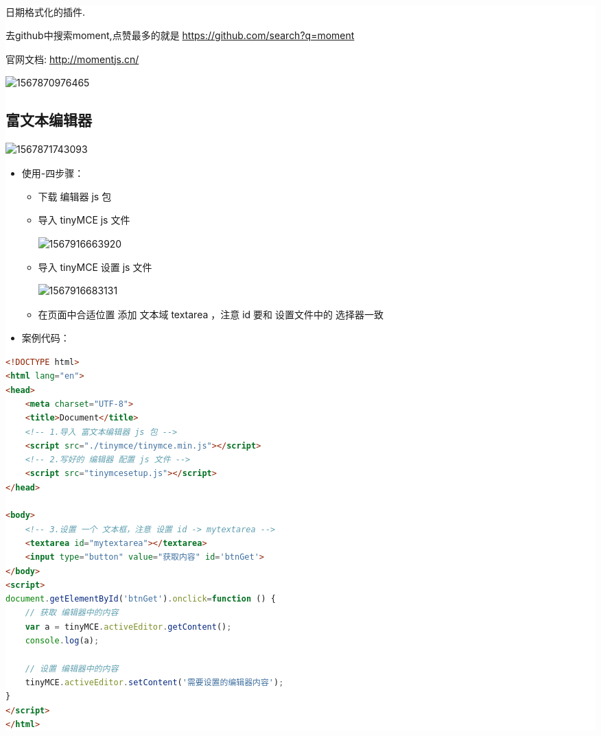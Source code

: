 日期格式化的插件.

去github中搜索moment,点赞最多的就是 <https://github.com/search?q=moment>

官网文档:  http://momentjs.cn/

![1567870976465](assets/1567870976465.png)

## 富文本编辑器

 ![1567871743093](assets/1567871743093.png)

+ 使用-四步骤：

  + 下载 编辑器 js 包

  + 导入 tinyMCE js 文件

    ![1567916663920](assets/1567916663920.png)

  + 导入 tinyMCE 设置 js 文件

    ![1567916683131](assets/1567916683131.png)

  + 在页面中合适位置 添加 文本域 textarea ，注意 id 要和 设置文件中的 选择器一致

+ 案例代码：

```html
<!DOCTYPE html>
<html lang="en">
<head>
    <meta charset="UTF-8">
    <title>Document</title>
    <!-- 1.导入 富文本编辑器 js 包 -->
    <script src="./tinymce/tinymce.min.js"></script>
    <!-- 2.写好的 编辑器 配置 js 文件 -->
    <script src="tinymcesetup.js"></script>
</head>

<body>
    <!-- 3.设置 一个 文本框，注意 设置 id -> mytextarea -->
    <textarea id="mytextarea"></textarea>
    <input type="button" value="获取内容" id='btnGet'>
</body>
<script>
document.getElementById('btnGet').onclick=function () {
    // 获取 编辑器中的内容
    var a = tinyMCE.activeEditor.getContent();
    console.log(a);

    // 设置 编辑器中的内容
    tinyMCE.activeEditor.setContent('需要设置的编辑器内容');
}
</script>
</html>
```
